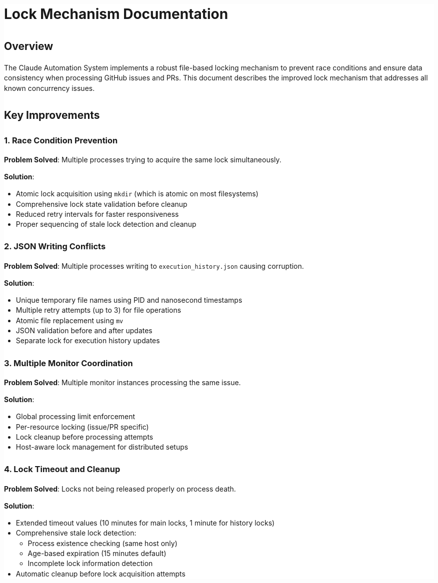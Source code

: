 # Lock Mechanism Documentation

## Overview

The Claude Automation System implements a robust file-based locking mechanism to prevent race conditions and ensure data consistency when processing GitHub issues and PRs. This document describes the improved lock mechanism that addresses all known concurrency issues.

## Key Improvements

### 1. Race Condition Prevention

**Problem Solved**: Multiple processes trying to acquire the same lock simultaneously.

**Solution**: 
- Atomic lock acquisition using `mkdir` (which is atomic on most filesystems)
- Comprehensive lock state validation before cleanup
- Reduced retry intervals for faster responsiveness
- Proper sequencing of stale lock detection and cleanup

### 2. JSON Writing Conflicts

**Problem Solved**: Multiple processes writing to `execution_history.json` causing corruption.

**Solution**:
- Unique temporary file names using PID and nanosecond timestamps
- Multiple retry attempts (up to 3) for file operations
- Atomic file replacement using `mv`
- JSON validation before and after updates
- Separate lock for execution history updates

### 3. Multiple Monitor Coordination

**Problem Solved**: Multiple monitor instances processing the same issue.

**Solution**:
- Global processing limit enforcement
- Per-resource locking (issue/PR specific)
- Lock cleanup before processing attempts
- Host-aware lock management for distributed setups

### 4. Lock Timeout and Cleanup

**Problem Solved**: Locks not being released properly on process death.

**Solution**:
- Extended timeout values (10 minutes for main locks, 1 minute for history locks)
- Comprehensive stale lock detection:
  - Process existence checking (same host only)
  - Age-based expiration (15 minutes default)
  - Incomplete lock information detection
- Automatic cleanup before lock acquisition attempts
